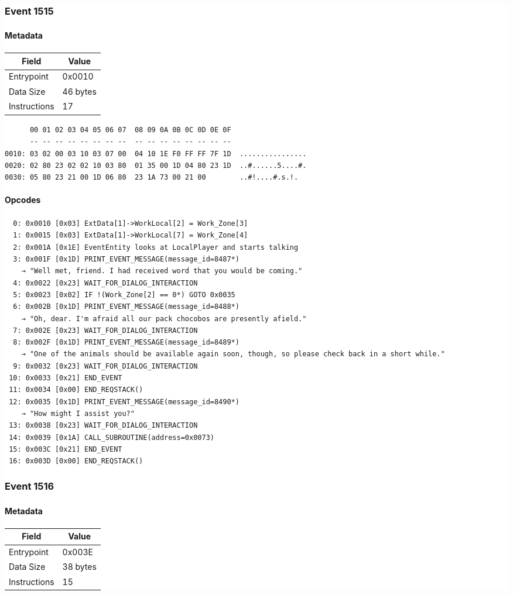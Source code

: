 ### Event 1515

#### Metadata

| Field        | Value    |
|--------------|----------|
| Entrypoint   | 0x0010   |
| Data Size    | 46 bytes |
| Instructions | 17       |

```
      00 01 02 03 04 05 06 07  08 09 0A 0B 0C 0D 0E 0F
      -- -- -- -- -- -- -- --  -- -- -- -- -- -- -- --
0010: 03 02 00 03 10 03 07 00  04 10 1E F0 FF FF 7F 1D  ................
0020: 02 80 23 02 02 10 03 80  01 35 00 1D 04 80 23 1D  ..#......5....#.
0030: 05 80 23 21 00 1D 06 80  23 1A 73 00 21 00        ..#!....#.s.!.  
```

#### Opcodes

```
  0: 0x0010 [0x03] ExtData[1]->WorkLocal[2] = Work_Zone[3]
  1: 0x0015 [0x03] ExtData[1]->WorkLocal[7] = Work_Zone[4]
  2: 0x001A [0x1E] EventEntity looks at LocalPlayer and starts talking
  3: 0x001F [0x1D] PRINT_EVENT_MESSAGE(message_id=8487*)
    → "Well met, friend. I had received word that you would be coming."
  4: 0x0022 [0x23] WAIT_FOR_DIALOG_INTERACTION
  5: 0x0023 [0x02] IF !(Work_Zone[2] == 0*) GOTO 0x0035
  6: 0x002B [0x1D] PRINT_EVENT_MESSAGE(message_id=8488*)
    → "Oh, dear. I'm afraid all our pack chocobos are presently afield."
  7: 0x002E [0x23] WAIT_FOR_DIALOG_INTERACTION
  8: 0x002F [0x1D] PRINT_EVENT_MESSAGE(message_id=8489*)
    → "One of the animals should be available again soon, though, so please check back in a short while."
  9: 0x0032 [0x23] WAIT_FOR_DIALOG_INTERACTION
 10: 0x0033 [0x21] END_EVENT
 11: 0x0034 [0x00] END_REQSTACK()
 12: 0x0035 [0x1D] PRINT_EVENT_MESSAGE(message_id=8490*)
    → "How might I assist you?"
 13: 0x0038 [0x23] WAIT_FOR_DIALOG_INTERACTION
 14: 0x0039 [0x1A] CALL_SUBROUTINE(address=0x0073)
 15: 0x003C [0x21] END_EVENT
 16: 0x003D [0x00] END_REQSTACK()
```

### Event 1516

#### Metadata

| Field        | Value    |
|--------------|----------|
| Entrypoint   | 0x003E   |
| Data Size    | 38 bytes |
| Instructions | 15       |
